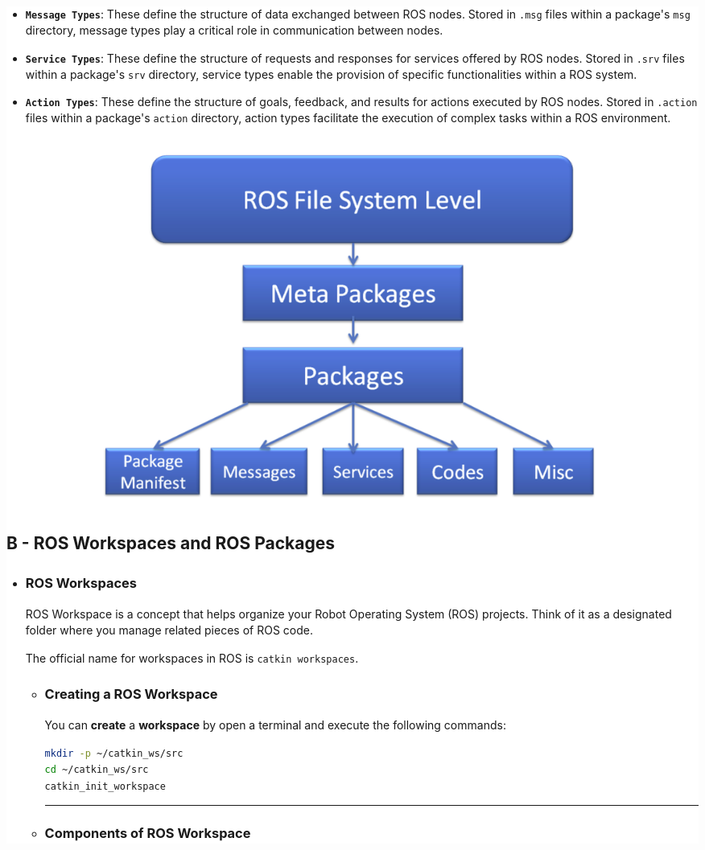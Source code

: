 * **`Message Types`**: These define the structure of data exchanged between ROS nodes. Stored in `.msg` files within a package's `msg` directory, message types play a critical role in communication between nodes.

* **`Service Types`**: These define the structure of requests and responses for services offered by ROS nodes. Stored in `.srv` files within a package's `srv` directory, service types enable the provision of specific functionalities within a ROS system.

* **`Action Types`**: These define the structure of goals, feedback, and results for actions executed by ROS nodes. Stored in `.action` files within a package's `action` directory, action types facilitate the execution of complex tasks within a ROS environment.

    <p align="center">
    <img src="images/filesystem.png">

## B - ROS Workspaces and ROS Packages

- ### ROS Workspaces

    ROS Workspace is a concept that helps organize your Robot Operating System (ROS) projects. Think of it as a designated folder where you manage related pieces of ROS code.

    The official name for workspaces in ROS is `catkin workspaces`.
    
    * ###   Creating a ROS Workspace

        You can **create** a **workspace** by open a terminal and execute the following commands:

        ```bash
        mkdir -p ~/catkin_ws/src
        cd ~/catkin_ws/src
        catkin_init_workspace
        ```
        ---
    * ### Components of ROS Workspace
